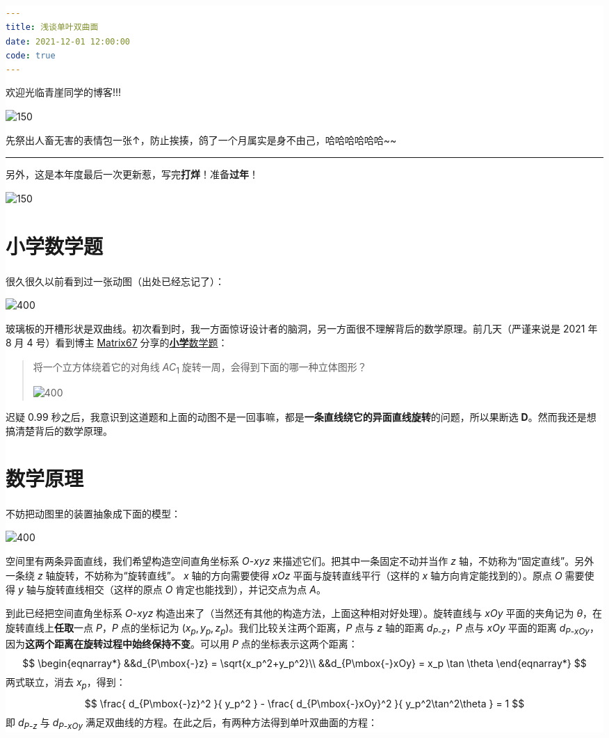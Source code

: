 ```yaml
---
title: 浅谈单叶双曲面
date: 2021-12-01 12:00:00
code: true
---
```



欢迎光临青崖同学的博客!!!

![150](assets/come.jpg)

先祭出人畜无害的表情包一张↑，防止挨揍，鸽了一个月属实是身不由己，哈哈哈哈哈哈~~

------

另外，这是本年度最后一次更新惹，写完**打烊**！准备**过年**！

![150](assets/guonian.jpg)

# 小学数学题

很久很久以前看到过一张动图（出处已经忘记了）：

![400](assets/test.gif)

玻璃板的开槽形状是双曲线。初次看到时，我一方面惊讶设计者的脑洞，另一方面很不理解背后的数学原理。前几天（严谨来说是 2021 年 8 月 4 号）看到博主 [ Matrix67](http://www.matrix67.com/blog/) 分享的[**小学**数学题](http://www.matrix67.com/blog/archives/5981)：

> 将一个立方体绕着它的对角线 $AC_{1}$ 旋转一周，会得到下面的哪一种立体图形？
>
> ![400](assets/question.png)

迟疑 0.99 秒之后，我意识到这道题和上面的动图不是一回事嘛，都是**一条直线绕它的异面直线旋转**的问题，所以果断选 **D**。然而我还是想搞清楚背后的数学原理。

# 数学原理

不妨把动图里的装置抽象成下面的模型：

![400](assets/figure1.png)

空间里有两条异面直线，我们希望构造空间直角坐标系 $O \mbox{-} xyz$ 来描述它们。把其中一条固定不动并当作 $z$ 轴，不妨称为“固定直线”。另外一条绕 $z$ 轴旋转，不妨称为“旋转直线”。 $x$ 轴的方向需要使得 $xOz$ 平面与旋转直线平行（这样的 $x$ 轴方向肯定能找到的）。原点 $O$ 需要使得 $y$ 轴与旋转直线相交（这样的原点 $O$ 肯定也能找到），并记交点为点 $A$。

到此已经把空间直角坐标系 $O \mbox{-} xyz$ 构造出来了（当然还有其他的构造方法，上面这种相对好处理）。旋转直线与 $xOy$ 平面的夹角记为 $\theta$，在旋转直线上**任取**一点 $P$，$P$ 点的坐标记为 $(x_p,y_p,z_p)$。我们比较关注两个距离，$P$ 点与 $z$ 轴的距离 $d_{P\mbox{-}z}$，$P$ 点与 $xOy$ 平面的距离 $d_{P\mbox{-}xOy}$，因为**这两个距离在旋转过程中始终保持不变**。可以用 $P$ 点的坐标表示这两个距离：
$$
\begin{eqnarray*}
&&d_{P\mbox{-}z} = \sqrt{x_p^2+y_p^2}\\
&&d_{P\mbox{-}xOy} = x_p \tan \theta
\end{eqnarray*}
$$
两式联立，消去 $x_p$，得到：
$$
\frac{ d_{P\mbox{-}z}^2 }{ y_p^2 } - \frac{ d_{P\mbox{-}xOy}^2 }{ y_p^2\tan^2\theta } = 1
$$
即 $d_{P\mbox{-}z}$ 与 $d_{P\mbox{-}xOy}$ 满足双曲线的方程。在此之后，有两种方法得到单叶双曲面的方程：
